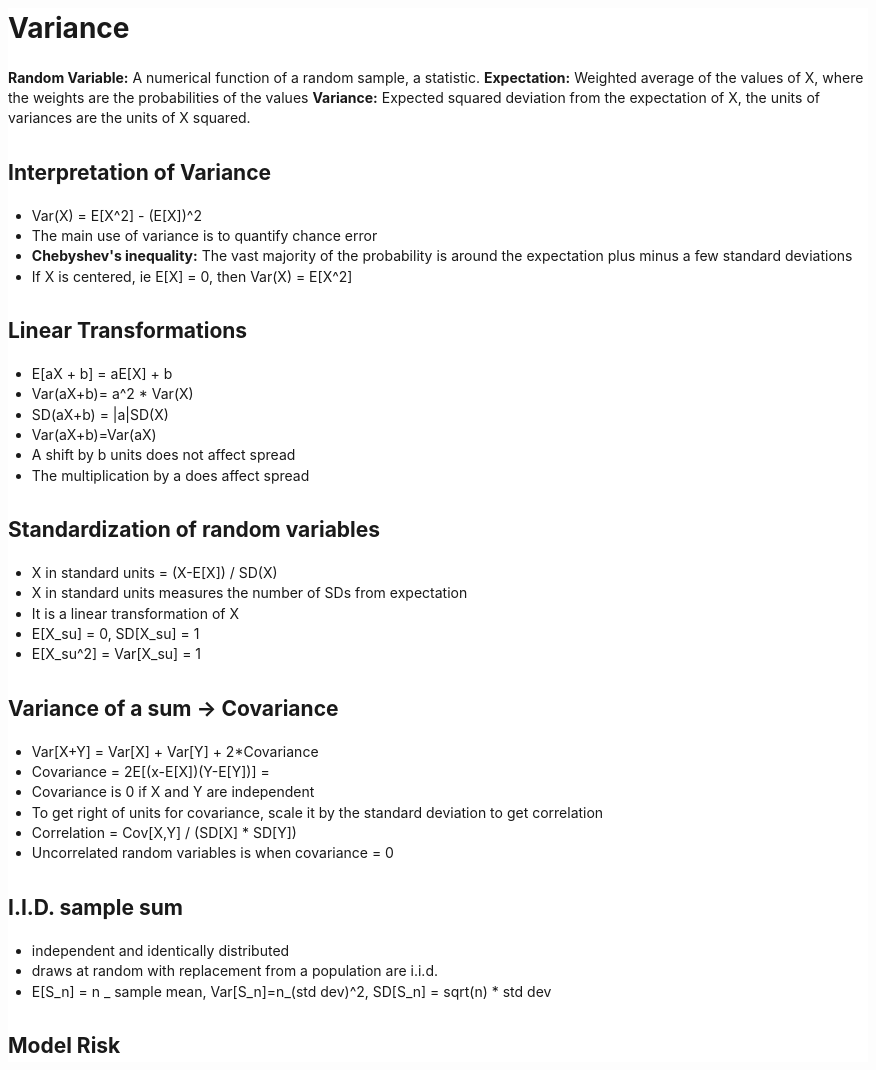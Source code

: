 # Variance

**Random Variable:** A numerical function of a random sample, a statistic.
**Expectation:** Weighted average of the values of X, where the weights are the probabilities of the values
**Variance:** Expected squared deviation from the expectation of X, the units of variances are the units of X squared.

## Interpretation of Variance

- Var(X) = E[X^2] - (E[X])^2
- The main use of variance is to quantify chance error
- **Chebyshev's inequality:** The vast majority of the probability is around the expectation plus minus a few standard deviations
- If X is centered, ie E[X] = 0, then Var(X) = E[X^2]

## Linear Transformations

- E[aX + b] = aE[X] + b
- Var(aX+b)= a^2 \* Var(X)
- SD(aX+b) = |a|SD(X)
- Var(aX+b)=Var(aX)
- A shift by b units does not affect spread
- The multiplication by a does affect spread

## Standardization of random variables

- X in standard units = (X-E[X]) / SD(X)
- X in standard units measures the number of SDs from expectation
- It is a linear transformation of X
- E[X_su] = 0, SD[X_su] = 1
- E[X_su^2] = Var[X_su] = 1

## Variance of a sum -> Covariance

- Var[X+Y] = Var[X] + Var[Y] + 2\*Covariance
- Covariance = 2E[(x-E[X])(Y-E[Y])] =
- Covariance is 0 if X and Y are independent
- To get right of units for covariance, scale it by the standard deviation to get correlation
- Correlation = Cov[X,Y] / (SD[X] \* SD[Y])
- Uncorrelated random variables is when covariance = 0

## I.I.D. sample sum

- independent and identically distributed
- draws at random with replacement from a population are i.i.d.
- E[S_n] = n _ sample mean, Var[S_n]=n_(std dev)^2, SD[S_n] = sqrt(n) \* std dev

## Model Risk
